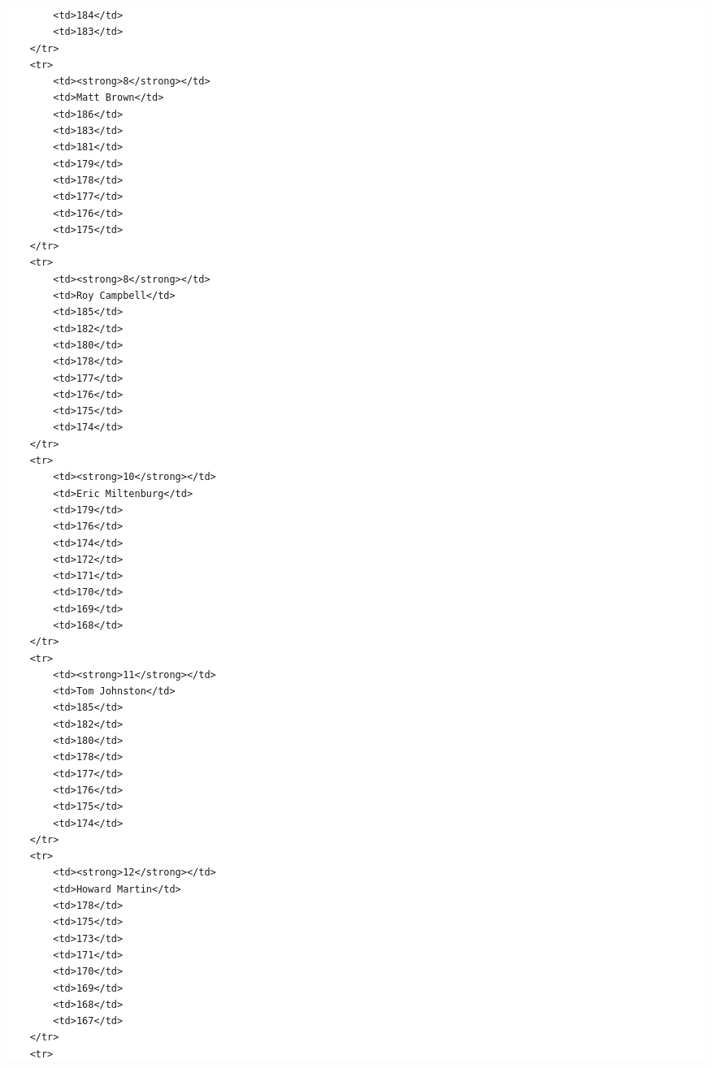 			<td>184</td>
			<td>183</td>
		</tr>
		<tr>
			<td><strong>8</strong></td>
			<td>Matt Brown</td>
			<td>186</td>
			<td>183</td>
			<td>181</td>
			<td>179</td>
			<td>178</td>
			<td>177</td>
			<td>176</td>
			<td>175</td>
		</tr>
		<tr>
			<td><strong>8</strong></td>
			<td>Roy Campbell</td>
			<td>185</td>
			<td>182</td>
			<td>180</td>
			<td>178</td>
			<td>177</td>
			<td>176</td>
			<td>175</td>
			<td>174</td>
		</tr>
		<tr>
			<td><strong>10</strong></td>
			<td>Eric Miltenburg</td>
			<td>179</td>
			<td>176</td>
			<td>174</td>
			<td>172</td>
			<td>171</td>
			<td>170</td>
			<td>169</td>
			<td>168</td>
		</tr>
		<tr>
			<td><strong>11</strong></td>
			<td>Tom Johnston</td>
			<td>185</td>
			<td>182</td>
			<td>180</td>
			<td>178</td>
			<td>177</td>
			<td>176</td>
			<td>175</td>
			<td>174</td>
		</tr>
		<tr>
			<td><strong>12</strong></td>
			<td>Howard Martin</td>
			<td>178</td>
			<td>175</td>
			<td>173</td>
			<td>171</td>
			<td>170</td>
			<td>169</td>
			<td>168</td>
			<td>167</td>
		</tr>
		<tr>